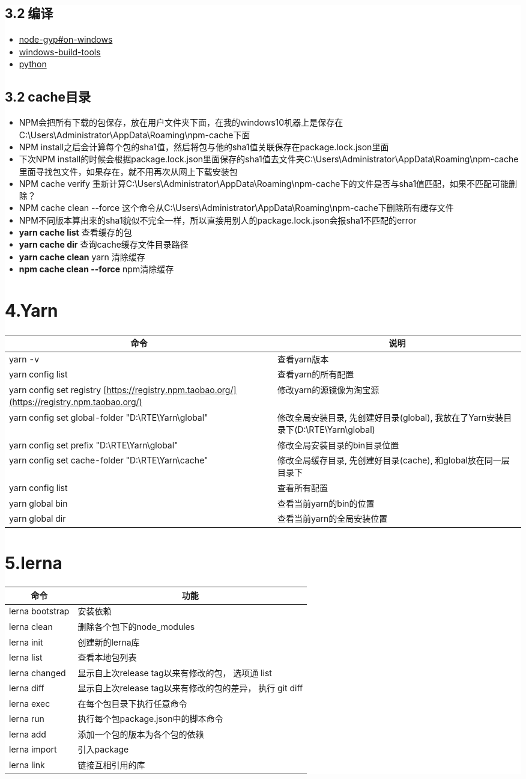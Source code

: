 ## 3.2 编译
- [node-gyp#on-windows](https://github.com/nodejs/node-gyp#on-windows)
- [windows-build-tools](https://github.com/felixrieseberg/windows-build-tools)
- [python](https://www.python.org/)

## 3.2 cache目录
- NPM会把所有下载的包保存，放在用户文件夹下面，在我的windows10机器上是保存在C:\Users\Administrator\AppData\Roaming\npm-cache下面
- NPM install之后会计算每个包的sha1值，然后将包与他的sha1值关联保存在package.lock.json里面
- 下次NPM install的时候会根据package.lock.json里面保存的sha1值去文件夹C:\Users\Administrator\AppData\Roaming\npm-cache里面寻找包文件，如果存在，就不用再次从网上下载安装包
- NPM cache verify 重新计算C:\Users\Administrator\AppData\Roaming\npm-cache下的文件是否与sha1值匹配，如果不匹配可能删除？
- NPM cache clean --force 这个命令从C:\Users\Administrator\AppData\Roaming\npm-cache下删除所有缓存文件
- NPM不同版本算出来的sha1貌似不完全一样，所以直接用别人的package.lock.json会报sha1不匹配的error
- **yarn cache list** 查看缓存的包
- **yarn cache dir** 查询cache缓存文件目录路径
- **yarn cache clean** yarn 清除缓存
- **npm cache clean --force** npm清除缓存

# 4.Yarn
| 命令 | 说明 |
| --- | --- |
| yarn -v | 查看yarn版本 |
| yarn config list | 查看yarn的所有配置 |
| yarn config set registry [https://registry.npm.taobao.org/](https://registry.npm.taobao.org/) | 修改yarn的源镜像为淘宝源 |
| yarn config set global-folder "D:\RTE\Yarn\global" | 修改全局安装目录, 先创建好目录(global), 我放在了Yarn安装目录下(D:\RTE\Yarn\global) |
| yarn config set prefix "D:\RTE\Yarn\global\" | 修改全局安装目录的bin目录位置 |
| yarn config set cache-folder "D:\RTE\Yarn\cache" | 修改全局缓存目录, 先创建好目录(cache), 和global放在同一层目录下 |
| yarn config list | 查看所有配置 |
| yarn global bin | 查看当前yarn的bin的位置 |
| yarn global dir | 查看当前yarn的全局安装位置 |

# 5.lerna
| 命令 | 功能 |
| --- | --- |
| lerna bootstrap | 安装依赖 |
| lerna clean | 删除各个包下的node_modules |
| lerna init | 创建新的lerna库 |
| lerna list | 查看本地包列表 |
| lerna changed | 显示自上次release tag以来有修改的包， 选项通 list |
| lerna diff | 显示自上次release tag以来有修改的包的差异， 执行 git diff |
| lerna exec | 在每个包目录下执行任意命令 |
| lerna run | 执行每个包package.json中的脚本命令 |
| lerna add | 添加一个包的版本为各个包的依赖 |
| lerna import | 引入package |
| lerna link | 链接互相引用的库 |